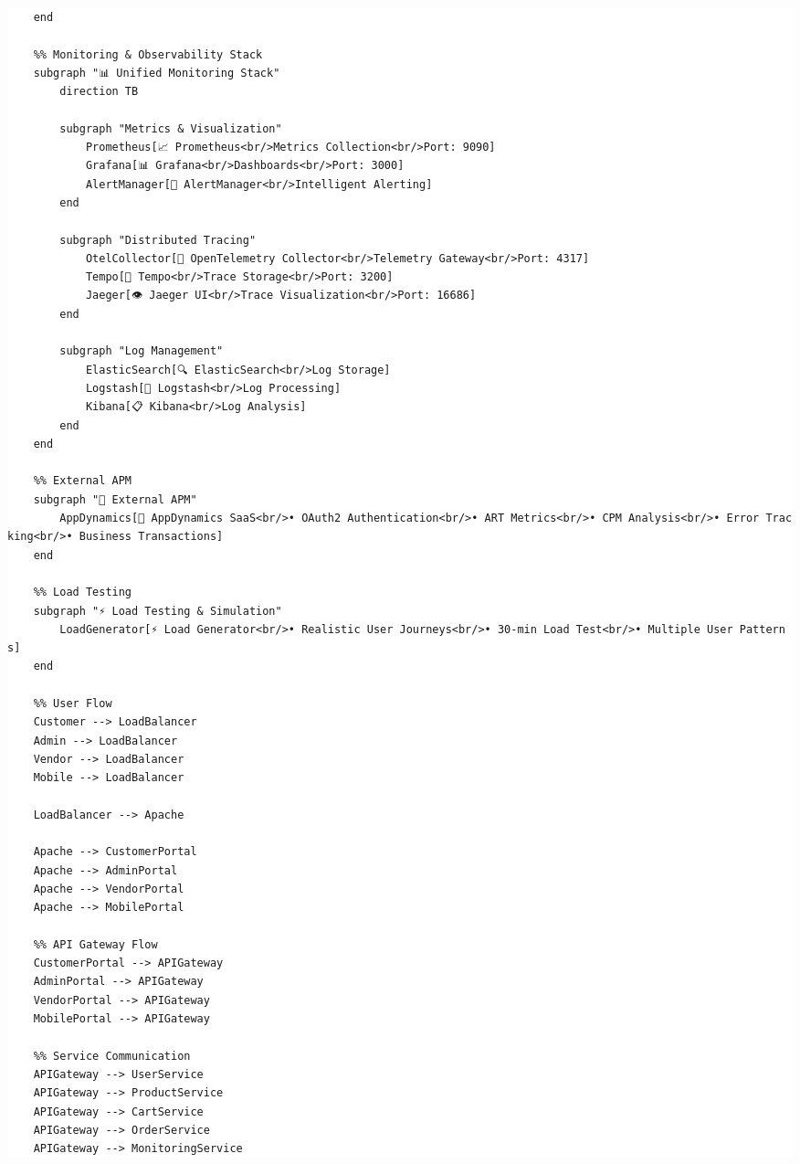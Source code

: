 ```mermaid
    end

    %% Monitoring & Observability Stack
    subgraph "📊 Unified Monitoring Stack"
        direction TB
        
        subgraph "Metrics & Visualization"
            Prometheus[📈 Prometheus<br/>Metrics Collection<br/>Port: 9090]
            Grafana[📊 Grafana<br/>Dashboards<br/>Port: 3000]
            AlertManager[🚨 AlertManager<br/>Intelligent Alerting]
        end
        
        subgraph "Distributed Tracing"
            OtelCollector[📡 OpenTelemetry Collector<br/>Telemetry Gateway<br/>Port: 4317]
            Tempo[🔗 Tempo<br/>Trace Storage<br/>Port: 3200]
            Jaeger[👁️ Jaeger UI<br/>Trace Visualization<br/>Port: 16686]
        end
        
        subgraph "Log Management"
            ElasticSearch[🔍 ElasticSearch<br/>Log Storage]
            Logstash[📝 Logstash<br/>Log Processing]
            Kibana[📋 Kibana<br/>Log Analysis]
        end
    end

    %% External APM
    subgraph "🎯 External APM"
        AppDynamics[🎯 AppDynamics SaaS<br/>• OAuth2 Authentication<br/>• ART Metrics<br/>• CPM Analysis<br/>• Error Tracking<br/>• Business Transactions]
    end

    %% Load Testing
    subgraph "⚡ Load Testing & Simulation"
        LoadGenerator[⚡ Load Generator<br/>• Realistic User Journeys<br/>• 30-min Load Test<br/>• Multiple User Patterns]
    end

    %% User Flow
    Customer --> LoadBalancer
    Admin --> LoadBalancer
    Vendor --> LoadBalancer
    Mobile --> LoadBalancer
    
    LoadBalancer --> Apache
    
    Apache --> CustomerPortal
    Apache --> AdminPortal
    Apache --> VendorPortal
    Apache --> MobilePortal

    %% API Gateway Flow
    CustomerPortal --> APIGateway
    AdminPortal --> APIGateway
    VendorPortal --> APIGateway
    MobilePortal --> APIGateway

    %% Service Communication
    APIGateway --> UserService
    APIGateway --> ProductService
    APIGateway --> CartService
    APIGateway --> OrderService
    APIGateway --> MonitoringService

```
